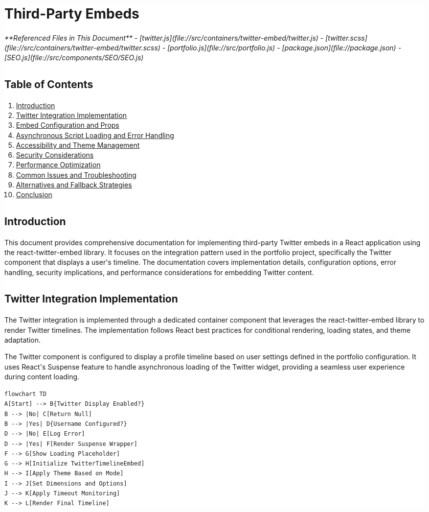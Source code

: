 
# Third-Party Embeds

<cite>
**Referenced Files in This Document**   
- [twitter.js](file://src/containers/twitter-embed/twitter.js)
- [twitter.scss](file://src/containers/twitter-embed/twitter.scss)
- [portfolio.js](file://src/portfolio.js)
- [package.json](file://package.json)
- [SEO.js](file://src/components/SEO/SEO.js)
</cite>

## Table of Contents
1. [Introduction](#introduction)
2. [Twitter Integration Implementation](#twitter-integration-implementation)
3. [Embed Configuration and Props](#embed-configuration-and-props)
4. [Asynchronous Script Loading and Error Handling](#asynchronous-script-loading-and-error-handling)
5. [Accessibility and Theme Management](#accessibility-and-theme-management)
6. [Security Considerations](#security-considerations)
7. [Performance Optimization](#performance-optimization)
8. [Common Issues and Troubleshooting](#common-issues-and-troubleshooting)
9. [Alternatives and Fallback Strategies](#alternatives-and-fallback-strategies)
10. [Conclusion](#conclusion)

## Introduction
This document provides comprehensive documentation for implementing third-party Twitter embeds in a React application using the react-twitter-embed library. It focuses on the integration pattern used in the portfolio project, specifically the Twitter component that displays a user's timeline. The documentation covers implementation details, configuration options, error handling, security implications, and performance considerations for embedding Twitter content.

## Twitter Integration Implementation

The Twitter integration is implemented through a dedicated container component that leverages the react-twitter-embed library to render Twitter timelines. The implementation follows React best practices for conditional rendering, loading states, and theme adaptation.

The Twitter component is configured to display a profile timeline based on user settings defined in the portfolio configuration. It uses React's Suspense feature to handle asynchronous loading of the Twitter widget, providing a seamless user experience during content loading.

```mermaid
flowchart TD
A[Start] --> B{Twitter Display Enabled?}
B --> |No| C[Return Null]
B --> |Yes| D{Username Configured?}
D --> |No| E[Log Error]
D --> |Yes| F[Render Suspense Wrapper]
F --> G[Show Loading Placeholder]
G --> H[Initialize TwitterTimelineEmbed]
H --> I[Apply Theme Based on Mode]
I --> J[Set Dimensions and Options]
J --> K[Apply Timeout Monitoring]
K --> L[Render Final Timeline]
```
